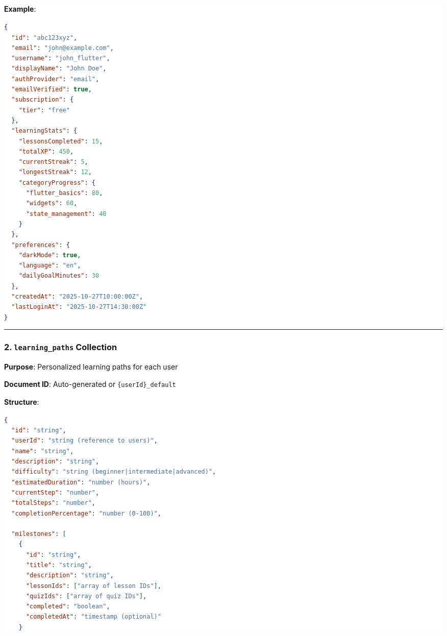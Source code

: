 ```json
```

**Example**:
```json
{
  "id": "abc123xyz",
  "email": "john@example.com",
  "username": "john_flutter",
  "displayName": "John Doe",
  "authProvider": "email",
  "emailVerified": true,
  "subscription": {
    "tier": "free"
  },
  "learningStats": {
    "lessonsCompleted": 15,
    "totalXP": 450,
    "currentStreak": 5,
    "longestStreak": 12,
    "categoryProgress": {
      "flutter_basics": 80,
      "widgets": 60,
      "state_management": 40
    }
  },
  "preferences": {
    "darkMode": true,
    "language": "en",
    "dailyGoalMinutes": 30
  },
  "createdAt": "2025-10-27T10:00:00Z",
  "lastLoginAt": "2025-10-27T14:30:00Z"
}
```

---

### 2. `learning_paths` Collection
**Purpose**: Personalized learning paths for each user

**Document ID**: Auto-generated or `{userId}_default`

**Structure**:
```json
{
  "id": "string",
  "userId": "string (reference to users)",
  "name": "string",
  "description": "string",
  "difficulty": "string (beginner|intermediate|advanced)",
  "estimatedDuration": "number (hours)",
  "currentStep": "number",
  "totalSteps": "number",
  "completionPercentage": "number (0-100)",
  
  "milestones": [
    {
      "id": "string",
      "title": "string",
      "description": "string",
      "lessonIds": ["array of lesson IDs"],
      "quizIds": ["array of quiz IDs"],
      "completed": "boolean",
      "completedAt": "timestamp (optional)"
    }
```